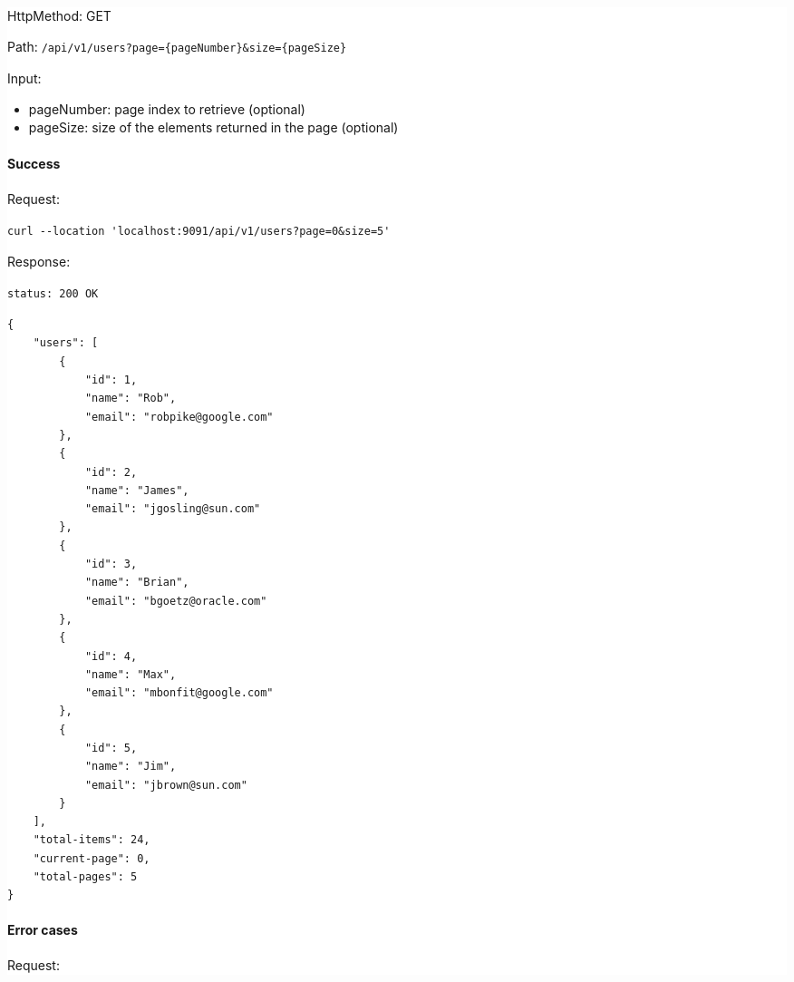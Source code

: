 HttpMethod: GET

Path: `/api/v1/users?page={pageNumber}&size={pageSize}`

Input:
- pageNumber: page index to retrieve (optional)
- pageSize: size of the elements returned in the page (optional)

#### Success
Request:
````
curl --location 'localhost:9091/api/v1/users?page=0&size=5'
```` 
Response:

`status: 200 OK`
````
{
    "users": [
        {
            "id": 1,
            "name": "Rob",
            "email": "robpike@google.com"
        },
        {
            "id": 2,
            "name": "James",
            "email": "jgosling@sun.com"
        },
        {
            "id": 3,
            "name": "Brian",
            "email": "bgoetz@oracle.com"
        },
        {
            "id": 4,
            "name": "Max",
            "email": "mbonfit@google.com"
        },
        {
            "id": 5,
            "name": "Jim",
            "email": "jbrown@sun.com"
        }
    ],
    "total-items": 24,
    "current-page": 0,
    "total-pages": 5
}
```` 
#### Error cases

Request:

